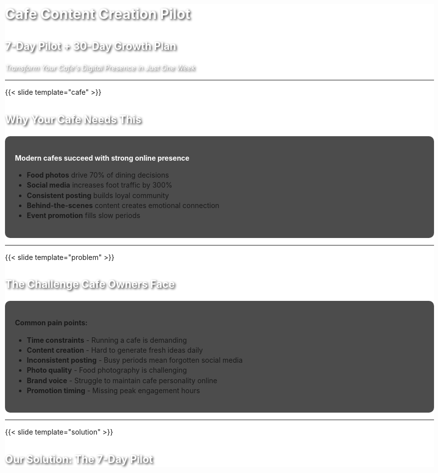 # <span style="color: white; text-shadow: 2px 2px 4px rgba(0,0,0,0.8);">Cafe Content Creation Pilot</span>
## <span style="color: white; text-shadow: 2px 2px 4px rgba(0,0,0,0.8);">7-Day Pilot + 30-Day Growth Plan</span>

<span style="color: white; text-shadow: 2px 2px 4px rgba(0,0,0,0.8);">*Transform Your Cafe's Digital Presence in Just One Week*</span>

---

{{< slide template="cafe" >}}

## <span style="color: white; text-shadow: 2px 2px 4px rgba(0,0,0,0.8);">Why Your Cafe Needs This</span>

<div style="background: rgba(0,0,0,0.7); padding: 20px; border-radius: 10px;">

**<span style="color: white;">Modern cafes succeed with strong online presence</span>**

- **Food photos** drive 70% of dining decisions
- **Social media** increases foot traffic by 300%
- **Consistent posting** builds loyal community
- **Behind-the-scenes** content creates emotional connection
- **Event promotion** fills slow periods

</div>

---

{{< slide template="problem" >}}

## <span style="color: white; text-shadow: 2px 2px 4px rgba(0,0,0,0.8);">The Challenge Cafe Owners Face</span>

<div style="background: rgba(0,0,0,0.7); padding: 20px; border-radius: 10px;">

**Common pain points:**

- **Time constraints** - Running a cafe is demanding
- **Content creation** - Hard to generate fresh ideas daily
- **Inconsistent posting** - Busy periods mean forgotten social media
- **Photo quality** - Food photography is challenging
- **Brand voice** - Struggle to maintain cafe personality online
- **Promotion timing** - Missing peak engagement hours

</div>

---

{{< slide template="solution" >}}

## <span style="color: white; text-shadow: 2px 2px 4px rgba(0,0,0,0.8);">Our Solution: The 7-Day Pilot</span>
